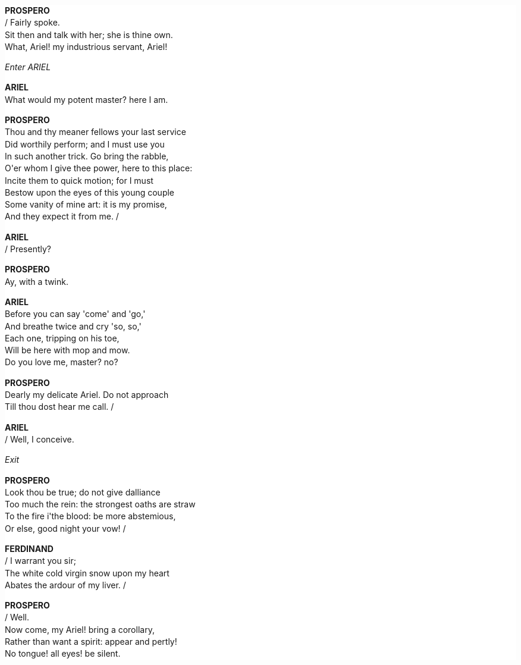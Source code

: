**PROSPERO**  
/ Fairly spoke.  
Sit then and talk with her; she is thine own.  
What, Ariel! my industrious servant, Ariel!

*Enter ARIEL*

**ARIEL**  
What would my potent master? here I am.

**PROSPERO**  
Thou and thy meaner fellows your last service  
Did worthily perform; and I must use you  
In such another trick. Go bring the rabble,  
O'er whom I give thee power, here to this place:  
Incite them to quick motion; for I must  
Bestow upon the eyes of this young couple  
Some vanity of mine art: it is my promise,  
And they expect it from me. /

**ARIEL**  
/ Presently?

**PROSPERO**  
Ay, with a twink.

**ARIEL**  
Before you can say 'come' and 'go,'  
And breathe twice and cry 'so, so,'  
Each one, tripping on his toe,  
Will be here with mop and mow.  
Do you love me, master? no?

**PROSPERO**  
Dearly my delicate Ariel. Do not approach  
Till thou dost hear me call. /

**ARIEL**  
/ Well, I conceive.

*Exit*

**PROSPERO**  
Look thou be true; do not give dalliance  
Too much the rein: the strongest oaths are straw  
To the fire i'the blood: be more abstemious,  
Or else, good night your vow! /

**FERDINAND**  
/ I warrant you sir;  
The white cold virgin snow upon my heart  
Abates the ardour of my liver. /

**PROSPERO**  
/ Well.  
Now come, my Ariel! bring a corollary,  
Rather than want a spirit: appear and pertly!  
No tongue! all eyes! be silent.
